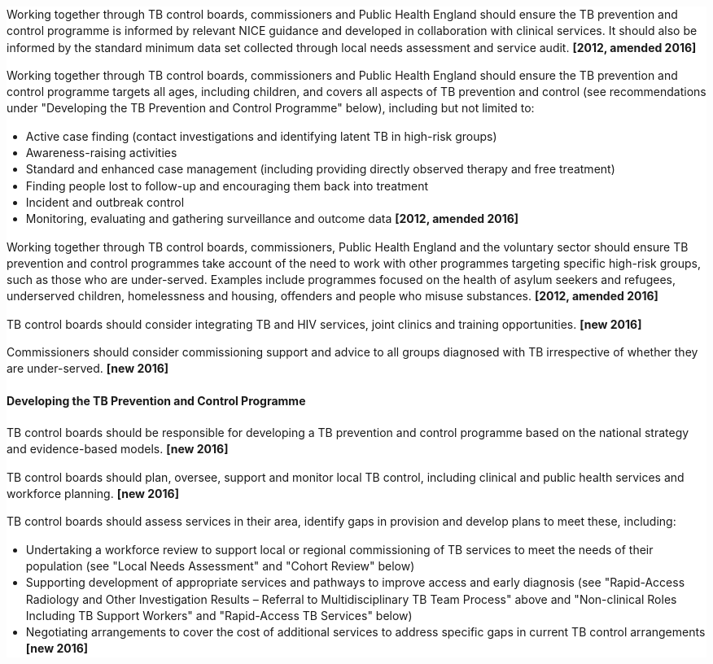 
Working together through TB control boards, commissioners and Public Health England should ensure the TB prevention and control programme is informed by relevant NICE guidance and developed in collaboration with clinical services. It should also be informed by the standard minimum data set collected through local needs assessment and service audit. **[2012, amended 2016]**


Working together through TB control boards, commissioners and Public Health England should ensure the TB prevention and control programme targets all ages, including children, and covers all aspects of TB prevention and control (see recommendations under "Developing the TB Prevention and Control Programme" below), including but not limited to: 


  * Active case finding (contact investigations and identifying latent TB in high-risk groups) 
  * Awareness-raising activities 
  * Standard and enhanced case management (including providing directly observed therapy and free treatment) 
  * Finding people lost to follow-up and encouraging them back into treatment 
  * Incident and outbreak control 
  * Monitoring, evaluating and gathering surveillance and outcome data **[2012, amended 2016]**




Working together through TB control boards, commissioners, Public Health England and the voluntary sector should ensure TB prevention and control programmes take account of the need to work with other programmes targeting specific high-risk groups, such as those who are under-served. Examples include programmes focused on the health of asylum seekers and refugees, underserved children, homelessness and housing, offenders and people who misuse substances. **[2012, amended 2016]**


TB control boards should consider integrating TB and HIV services, joint clinics and training opportunities. **[new 2016]**


Commissioners should consider commissioning support and advice to all groups diagnosed with TB irrespective of whether they are under-served. **[new 2016]**


####  Developing the TB Prevention and Control Programme 


TB control boards should be responsible for developing a TB prevention and control programme based on the national strategy and evidence-based models. **[new 2016]**


TB control boards should plan, oversee, support and monitor local TB control, including clinical and public health services and workforce planning. **[new 2016]**


TB control boards should assess services in their area, identify gaps in provision and develop plans to meet these, including: 


  * Undertaking a workforce review to support local or regional commissioning of TB services to meet the needs of their population (see "Local Needs Assessment" and "Cohort Review" below) 
  * Supporting development of appropriate services and pathways to improve access and early diagnosis (see "Rapid-Access Radiology and Other Investigation Results – Referral to Multidisciplinary TB Team Process" above and "Non-clinical Roles Including TB Support Workers" and "Rapid-Access TB Services" below) 
  * Negotiating arrangements to cover the cost of additional services to address specific gaps in current TB control arrangements **[new 2016]**
